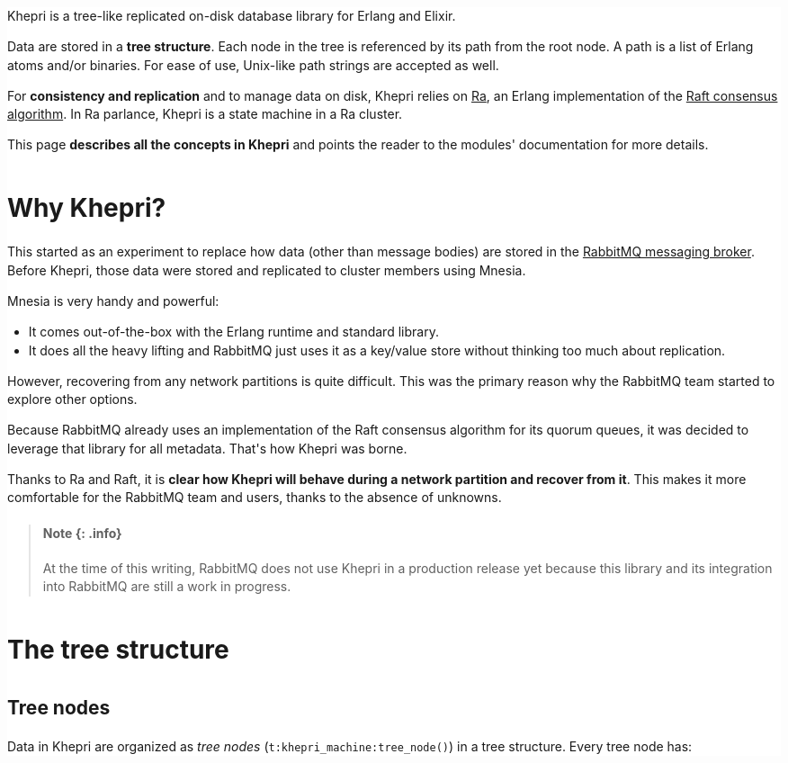 Khepri is a tree-like replicated on-disk database library for Erlang and
Elixir.

Data are stored in a **tree structure**. Each node in the tree is referenced by
its path from the root node. A path is a list of Erlang atoms and/or binaries.
For ease of use, Unix-like path strings are accepted as well.

For **consistency and replication** and to manage data on disk, Khepri relies
on [Ra](https://github.com/rabbitmq/ra), an Erlang implementation of the [Raft
consensus algorithm](https://raft.github.io/). In Ra parlance, Khepri is a
state machine in a Ra cluster.

This page **describes all the concepts in Khepri** and points the reader to the
modules' documentation for more details.

# Why Khepri?

This started as an experiment to replace how data (other than message bodies)
are stored in the [RabbitMQ messaging broker](https://www.rabbitmq.com/).
Before Khepri, those data were stored and replicated to cluster members using
Mnesia.

Mnesia is very handy and powerful:

* It comes out-of-the-box with the Erlang runtime and standard library.
* It does all the heavy lifting and RabbitMQ just uses it as a key/value
  store without thinking too much about replication.

However, recovering from any network partitions is quite difficult. This was
the primary reason why the RabbitMQ team started to explore other options.

Because RabbitMQ already uses an implementation of the Raft consensus algorithm
for its quorum queues, it was decided to leverage that library for all
metadata. That's how Khepri was borne.

Thanks to Ra and Raft, it is **clear how Khepri will behave during a network
partition and recover from it**. This makes it more comfortable for the
RabbitMQ team and users, thanks to the absence of unknowns.

> #### Note {: .info}
>
> At the time of this writing, RabbitMQ does not use Khepri in a production
> release yet because this library and its integration into RabbitMQ are still
> a work in progress.

# The tree structure

## Tree nodes

Data in Khepri are organized as _tree nodes_ (`t:khepri_machine:tree_node()`)
in a tree structure. Every tree node has:


